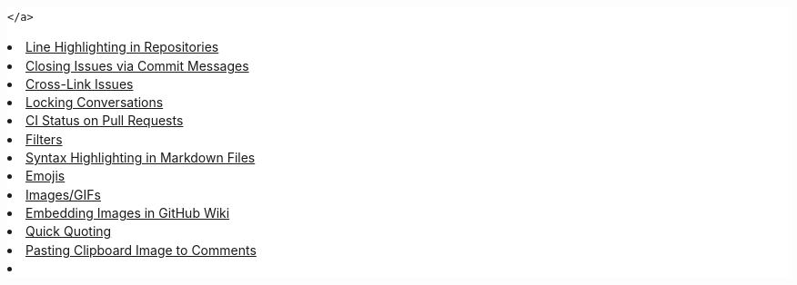     </a>
   </li>
   <li>
    <a href="#line-highlighting-in-repositories">
     Line Highlighting in Repositories
    </a>
   </li>
   <li>
    <a href="#closing-issues-via-commit-messages">
     Closing Issues via Commit Messages
    </a>
   </li>
   <li>
    <a href="#cross-link-issues">
     Cross-Link Issues
    </a>
   </li>
   <li>
    <a href="#locking-conversations">
     Locking Conversations
    </a>
   </li>
   <li>
    <a href="#ci-status-on-pull-requests">
     CI Status on Pull Requests
    </a>
   </li>
   <li>
    <a href="#filters">
     Filters
    </a>
   </li>
   <li>
    <a href="#syntax-highlighting-in-markdown-files">
     Syntax Highlighting in Markdown Files
    </a>
   </li>
   <li>
    <a href="#emojis">
     Emojis
    </a>
   </li>
   <li>
    <a href="#imagesgifs">
     Images/GIFs
    </a>
   </li>
   <li>
    <a href="#embedding-images-in-github-wiki">
     Embedding Images in GitHub Wiki
    </a>
   </li>
   <li>
    <a href="#quick-quoting">
     Quick Quoting
    </a>
   </li>
   <li>
    <a href="#pasting-clipboard-image-to-comments">
     Pasting Clipboard Image to Comments
    </a>
   </li>
   <li>
    <a href="#quick-licensing">